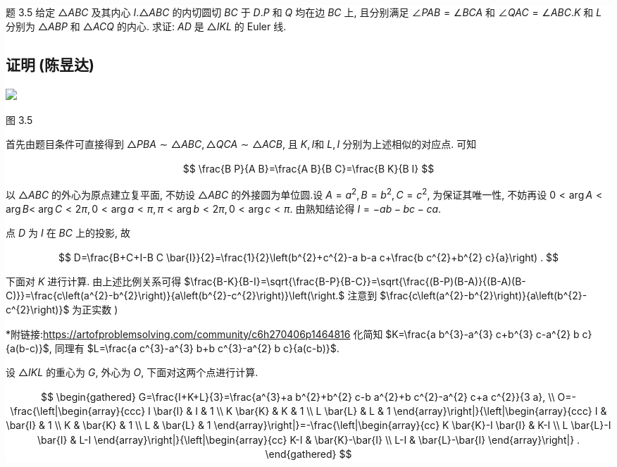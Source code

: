 题 3.5 给定 $\triangle A B C$ 及其内心 $I . \triangle A B C$ 的内切圆切 $B C$ 于 $D . P$ 和 $Q$ 均在边 $B C$ 上, 且分别满足 $\angle P A B=\angle B C A$ 和 $\angle Q A C=\angle A B C . K$ 和 $L$ 分别为 $\triangle A B P$ 和 $\triangle A C Q$ 的内心. 求证: $A D$ 是 $\triangle I K L$ 的 Euler 线.

## 证明 (陈昱达)

![](https://cdn.mathpix.com/cropped/2024_02_26_7e25008be4ff211a76b9g-24.jpg?height=591&width=596&top_left_y=938&top_left_x=730)

图 3.5

首先由题目条件可直接得到 $\triangle P B A \sim \triangle A B C, \triangle Q C A \sim \triangle A C B$, 且 $K, I$和 $L, I$ 分别为上述相似的对应点. 可知

$$
\frac{B P}{A B}=\frac{A B}{B C}=\frac{B K}{B I}
$$

以 $\triangle A B C$ 的外心为原点建立复平面, 不妨设 $\triangle A B C$ 的外接圆为单位圆.设 $A=a^{2}, B=b^{2}, C=c^{2}$, 为保证其唯一性, 不妨再设 $0<\arg A<\arg B<$ $\arg C<2 \pi, 0<\arg a<\pi, \pi<\arg b<2 \pi, 0<\arg c<\pi$. 由熟知结论得 $I=-a b-b c-c a$.

点 $D$ 为 $I$ 在 $B C$ 上的投影, 故

$$
D=\frac{B+C+I-B C \bar{I}}{2}=\frac{1}{2}\left(b^{2}+c^{2}-a b-a c+\frac{b c^{2}+b^{2} c}{a}\right) .
$$

下面对 $K$ 进行计算. 由上述比例关系可得 $\frac{B-K}{B-I}=\sqrt{\frac{B-P}{B-C}}=\sqrt{\frac{(B-P)(B-A)}{(B-A)(B-C)}}=\frac{c\left(a^{2}-b^{2}\right)}{a\left(b^{2}-c^{2}\right)}\left(\right.$ 注意到 $\frac{c\left(a^{2}-b^{2}\right)}{a\left(b^{2}-c^{2}\right)}$ 为正实数 $)$

*附链接:https://artofproblemsolving.com/community/c6h270406p1464816
化简知 $K=\frac{a b^{3}-a^{3} c+b^{3} c-a^{2} b c}{a(b-c)}$, 同理有 $L=\frac{a c^{3}-a^{3} b+b c^{3}-a^{2} b c}{a(c-b)}$.

设 $\triangle I K L$ 的重心为 $G$, 外心为 $O$, 下面对这两个点进行计算.

$$
\begin{gathered}
G=\frac{I+K+L}{3}=\frac{a^{3}+a b^{2}+b^{2} c-b a^{2}+b c^{2}-a^{2} c+a c^{2}}{3 a}, \\
O=-\frac{\left|\begin{array}{ccc}
I \bar{I} & I & 1 \\
K \bar{K} & K & 1 \\
L \bar{L} & L & 1
\end{array}\right|}{\left|\begin{array}{ccc}
I & \bar{I} & 1 \\
K & \bar{K} & 1 \\
L & \bar{L} & 1
\end{array}\right|}=-\frac{\left|\begin{array}{cc}
K \bar{K}-I \bar{I} & K-I \\
L \bar{L}-I \bar{I} & L-I
\end{array}\right|}{\left|\begin{array}{cc}
K-I & \bar{K}-\bar{I} \\
L-I & \bar{L}-\bar{I}
\end{array}\right|} .
\end{gathered}
$$
